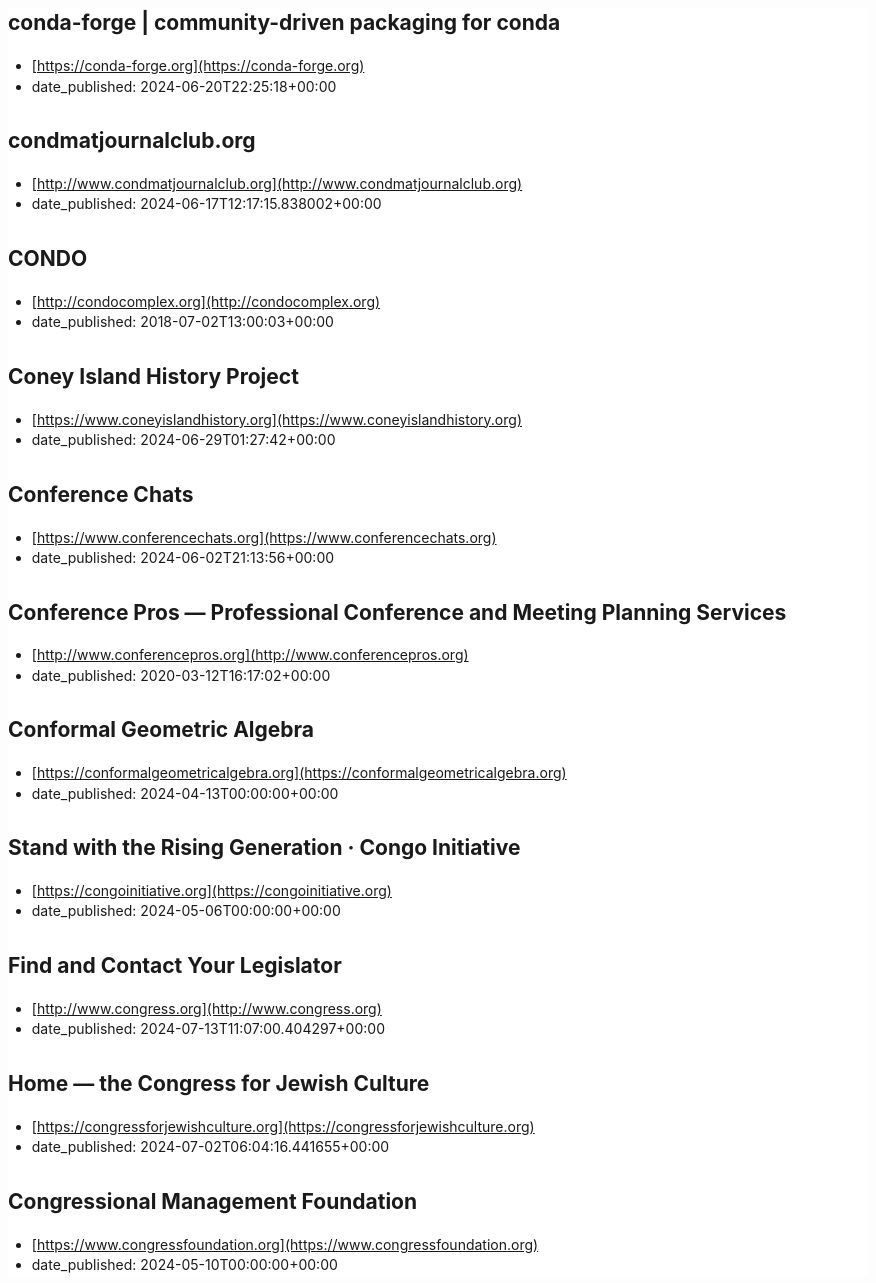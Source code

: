  ## conda-forge | community-driven packaging for conda
 - [https://conda-forge.org](https://conda-forge.org)
 - date_published: 2024-06-20T22:25:18+00:00

 ## condmatjournalclub.org
 - [http://www.condmatjournalclub.org](http://www.condmatjournalclub.org)
 - date_published: 2024-06-17T12:17:15.838002+00:00

 ## CONDO
 - [http://condocomplex.org](http://condocomplex.org)
 - date_published: 2018-07-02T13:00:03+00:00

 ## Coney Island History Project
 - [https://www.coneyislandhistory.org](https://www.coneyislandhistory.org)
 - date_published: 2024-06-29T01:27:42+00:00

 ## Conference Chats
 - [https://www.conferencechats.org](https://www.conferencechats.org)
 - date_published: 2024-06-02T21:13:56+00:00

 ## Conference Pros — Professional Conference and Meeting Planning Services
 - [http://www.conferencepros.org](http://www.conferencepros.org)
 - date_published: 2020-03-12T16:17:02+00:00

 ## Conformal Geometric Algebra
 - [https://conformalgeometricalgebra.org](https://conformalgeometricalgebra.org)
 - date_published: 2024-04-13T00:00:00+00:00

 ## Stand with the Rising Generation · Congo Initiative
 - [https://congoinitiative.org](https://congoinitiative.org)
 - date_published: 2024-05-06T00:00:00+00:00

 ## Find and Contact Your Legislator
 - [http://www.congress.org](http://www.congress.org)
 - date_published: 2024-07-13T11:07:00.404297+00:00

 ## Home &mdash; the Congress for Jewish Culture
 - [https://congressforjewishculture.org](https://congressforjewishculture.org)
 - date_published: 2024-07-02T06:04:16.441655+00:00

 ## Congressional Management Foundation
 - [https://www.congressfoundation.org](https://www.congressfoundation.org)
 - date_published: 2024-05-10T00:00:00+00:00

